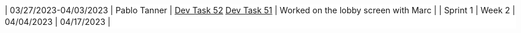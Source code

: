 | 03/27/2023-04/03/2023 | Pablo Tanner    | [Dev Task 52](https://github.com/sopra-fs23-group-13/meme-it-client/issues/52) [Dev Task 51](https://github.com/sopra-fs23-group-13/meme-it-client/issues/51)                                                                                                                                                                                                                                                                                                                                                                                                                                                                                                                                                                                                                                                                                                                                                                                                                                                                                                                                                                                                                                                                                                                                                                                                                                                                                                                                                                                                                                                                                                                                                         | Worked on the lobby screen with Marc                                                                                                                                                                                                                                                                                                                                                                                                                                                                      |
| Sprint 1              | Week 2          | 04/04/2023                                                                                                                                                                                                                                                                                                                                                                                                                                                                                                                                                                                                                                                                                                                                                                                                                                                                                                                                                                                                                                                                                                                                                                                                                                                                                                                                                                                                                                                                                                                                                                                                                                                                                                            | 04/17/2023                                                                                                                                                                                                                                                                                                                                                                                                                                                                                                |